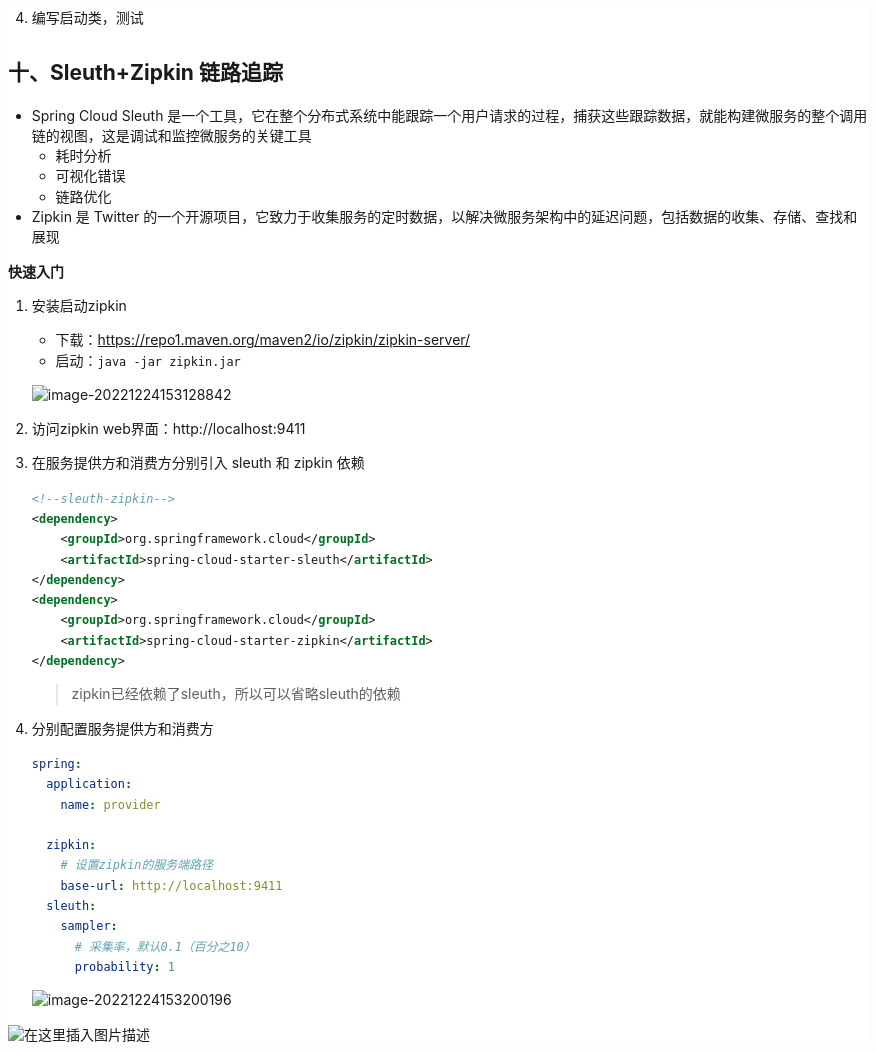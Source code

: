 4. 编写启动类，测试

## 十、Sleuth+Zipkin 链路追踪

- Spring Cloud Sleuth 是一个工具，它在整个分布式系统中能跟踪一个用户请求的过程，捕获这些跟踪数据，就能构建微服务的整个调用链的视图，这是调试和监控微服务的关键工具
  - 耗时分析
  - 可视化错误
  - 链路优化
- Zipkin 是 Twitter 的一个开源项目，它致力于收集服务的定时数据，以解决微服务架构中的延迟问题，包括数据的收集、存储、查找和展现

**快速入门**

1. 安装启动zipkin

   - 下载：https://repo1.maven.org/maven2/io/zipkin/zipkin-server/
   - 启动：`java -jar zipkin.jar`

   ![image-20221224153128842](http://images.hellocode.top/image-20221224153128842.png)

2. 访问zipkin web界面：http://localhost:9411

3. 在服务提供方和消费方分别引入 sleuth 和 zipkin 依赖

   ```xml
   <!--sleuth-zipkin-->
   <dependency>
       <groupId>org.springframework.cloud</groupId>
       <artifactId>spring-cloud-starter-sleuth</artifactId>
   </dependency>
   <dependency>
       <groupId>org.springframework.cloud</groupId>
       <artifactId>spring-cloud-starter-zipkin</artifactId>
   </dependency>
   ```

   > zipkin已经依赖了sleuth，所以可以省略sleuth的依赖

4. 分别配置服务提供方和消费方

   ```yaml
   spring:
     application:
       name: provider
     
     zipkin:
       # 设置zipkin的服务端路径
       base-url: http://localhost:9411
     sleuth:
       sampler:
         # 采集率，默认0.1（百分之10）
         probability: 1 
   ```

   ![image-20221224153200196](http://images.hellocode.top/image-20221224153200196.png)

![在这里插入图片描述](http://images.hellocode.top/20210407225219126.png)
